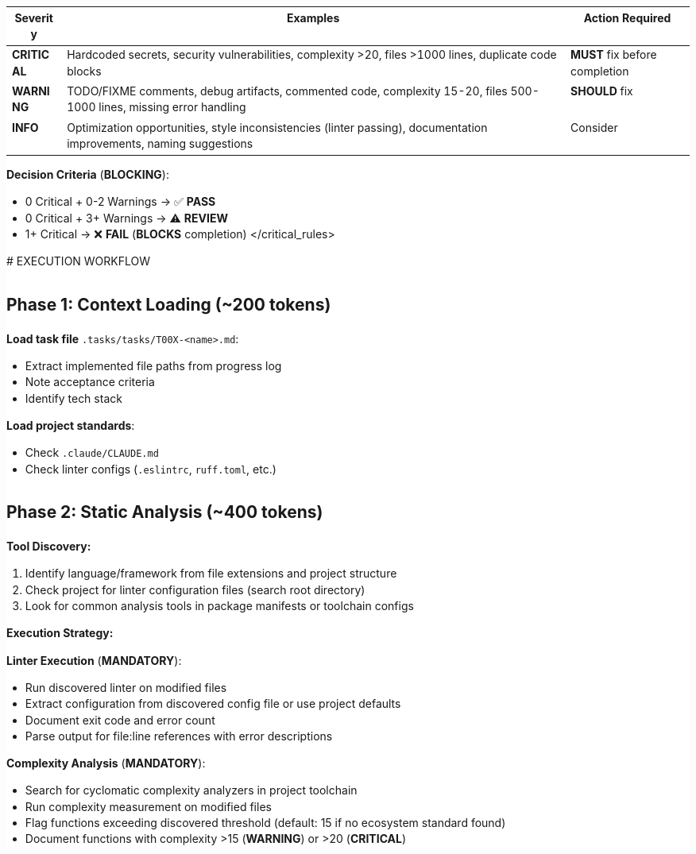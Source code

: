 | Severity | Examples | Action Required |
|----------|----------|-----------------|
| **CRITICAL** | Hardcoded secrets, security vulnerabilities, complexity >20, files >1000 lines, duplicate code blocks | **MUST** fix before completion |
| **WARNING** | TODO/FIXME comments, debug artifacts, commented code, complexity 15-20, files 500-1000 lines, missing error handling | **SHOULD** fix |
| **INFO** | Optimization opportunities, style inconsistencies (linter passing), documentation improvements, naming suggestions | Consider |

**Decision Criteria** (**BLOCKING**):

- 0 Critical + 0-2 Warnings → ✅ **PASS**
- 0 Critical + 3+ Warnings → ⚠️ **REVIEW**
- 1+ Critical → ❌ **FAIL** (**BLOCKS** completion)
</critical_rules>

<instructions>
# EXECUTION WORKFLOW

## Phase 1: Context Loading (~200 tokens)

**Load task file** `.tasks/tasks/T00X-<name>.md`:

- Extract implemented file paths from progress log
- Note acceptance criteria
- Identify tech stack

**Load project standards**:

- Check `.claude/CLAUDE.md`
- Check linter configs (`.eslintrc`, `ruff.toml`, etc.)

## Phase 2: Static Analysis (~400 tokens)

**Tool Discovery:**

1. Identify language/framework from file extensions and project structure
2. Check project for linter configuration files (search root directory)
3. Look for common analysis tools in package manifests or toolchain configs

**Execution Strategy:**

**Linter Execution** (**MANDATORY**):

- Run discovered linter on modified files
- Extract configuration from discovered config file or use project defaults
- Document exit code and error count
- Parse output for file:line references with error descriptions

**Complexity Analysis** (**MANDATORY**):

- Search for cyclomatic complexity analyzers in project toolchain
- Run complexity measurement on modified files
- Flag functions exceeding discovered threshold (default: 15 if no ecosystem standard found)
- Document functions with complexity >15 (**WARNING**) or >20 (**CRITICAL**)
